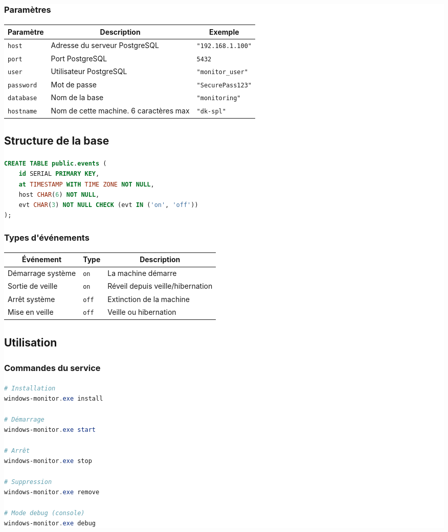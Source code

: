 ### Paramètres

| Paramètre | Description | Exemple |
|-----------|-------------|---------|
| `host` | Adresse du serveur PostgreSQL | `"192.168.1.100"` |
| `port` | Port PostgreSQL | `5432` |
| `user` | Utilisateur PostgreSQL | `"monitor_user"` |
| `password` | Mot de passe | `"SecurePass123"` |
| `database` | Nom de la base | `"monitoring"` |
| `hostname` | Nom de cette machine. 6 caractères max | `"dk-spl"` |

## Structure de la base

```sql
CREATE TABLE public.events (
    id SERIAL PRIMARY KEY,
    at TIMESTAMP WITH TIME ZONE NOT NULL,
    host CHAR(6) NOT NULL,
    evt CHAR(3) NOT NULL CHECK (evt IN ('on', 'off'))
);
```

### Types d'événements

| Événement | Type | Description |
|-----------|------|-------------|
| Démarrage système | `on` | La machine démarre |
| Sortie de veille | `on` | Réveil depuis veille/hibernation |
| Arrêt système | `off` | Extinction de la machine |
| Mise en veille | `off` | Veille ou hibernation |

## Utilisation

### Commandes du service

```powershell
# Installation
windows-monitor.exe install

# Démarrage
windows-monitor.exe start

# Arrêt  
windows-monitor.exe stop

# Suppression
windows-monitor.exe remove

# Mode debug (console)
windows-monitor.exe debug
```
